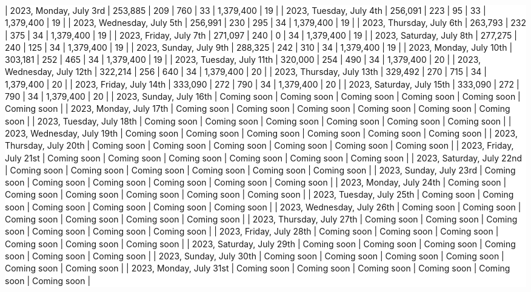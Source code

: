 | 2023, Monday, July 3rd | 253,885 | 209 | 760 | 33 | 1,379,400 | 19 |
| 2023, Tuesday, July 4th | 256,091 | 223 | 95 | 33 | 1,379,400 | 19 |
| 2023, Wednesday, July 5th | 256,991 | 230 | 295 | 34 | 1,379,400 | 19 |
| 2023, Thursday, July 6th | 263,793 | 232 | 375 | 34 | 1,379,400 | 19 |
| 2023, Friday, July 7th | 271,097 | 240 | 0 | 34 | 1,379,400 | 19 |
| 2023, Saturday, July 8th | 277,275 | 240 | 125 | 34 | 1,379,400 | 19 |
| 2023, Sunday, July 9th | 288,325 | 242 | 310 | 34 | 1,379,400 | 19 |
| 2023, Monday, July 10th | 303,181 | 252 | 465 | 34 | 1,379,400 | 19 |
| 2023, Tuesday, July 11th | 320,000 | 254 | 490 | 34 | 1,379,400 | 20 |
| 2023, Wednesday, July 12th | 322,214 | 256 | 640 | 34 | 1,379,400 | 20 |
| 2023, Thursday, July 13th | 329,492 | 270 | 715 | 34 | 1,379,400 | 20 |
| 2023, Friday, July 14th | 333,090 | 272 | 790 | 34 | 1,379,400 | 20 |
| 2023, Saturday, July 15th | 333,090 | 272 | 790 | 34 | 1,379,400 | 20 |
| 2023, Sunday, July 16th | Coming soon | Coming soon | Coming soon | Coming soon | Coming soon | Coming soon |
| 2023, Monday, July 17th | Coming soon | Coming soon | Coming soon | Coming soon | Coming soon | Coming soon |
| 2023, Tuesday, July 18th | Coming soon | Coming soon | Coming soon | Coming soon | Coming soon | Coming soon |
| 2023, Wednesday, July 19th | Coming soon | Coming soon | Coming soon | Coming soon | Coming soon | Coming soon |
| 2023, Thursday, July 20th | Coming soon | Coming soon | Coming soon | Coming soon | Coming soon | Coming soon |
| 2023, Friday, July 21st | Coming soon | Coming soon | Coming soon | Coming soon | Coming soon | Coming soon |
| 2023, Saturday, July 22nd | Coming soon | Coming soon | Coming soon | Coming soon | Coming soon | Coming soon |
| 2023, Sunday, July 23rd | Coming soon | Coming soon | Coming soon | Coming soon | Coming soon | Coming soon |
| 2023, Monday, July 24th | Coming soon | Coming soon | Coming soon | Coming soon | Coming soon | Coming soon |
| 2023, Tuesday, July 25th | Coming soon | Coming soon | Coming soon | Coming soon | Coming soon | Coming soon |
| 2023, Wednesday, July 26th | Coming soon | Coming soon | Coming soon | Coming soon | Coming soon | Coming soon |
| 2023, Thursday, July 27th | Coming soon | Coming soon | Coming soon | Coming soon | Coming soon | Coming soon |
| 2023, Friday, July 28th | Coming soon | Coming soon | Coming soon | Coming soon | Coming soon | Coming soon |
| 2023, Saturday, July 29th | Coming soon | Coming soon | Coming soon | Coming soon | Coming soon | Coming soon |
| 2023, Sunday, July 30th | Coming soon | Coming soon | Coming soon | Coming soon | Coming soon | Coming soon |
| 2023, Monday, July 31st | Coming soon | Coming soon | Coming soon | Coming soon | Coming soon | Coming soon |


